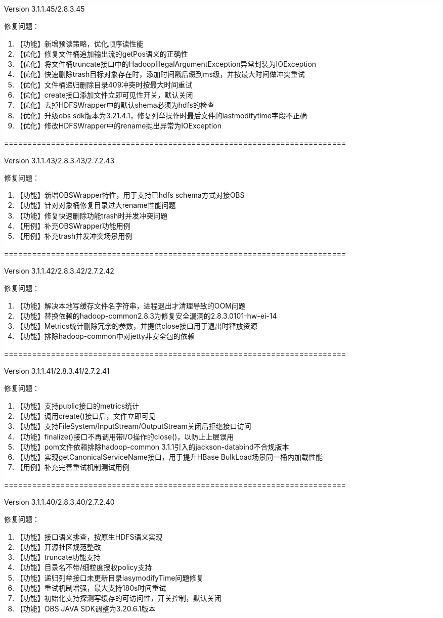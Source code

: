 Version 3.1.1.45/2.8.3.45

修复问题：
1. 【功能】新增预读策略，优化顺序读性能
2. 【优化】修复文件桶追加输出流的getPos语义的正确性
3. 【优化】将文件桶truncate接口中的HadoopIllegalArgumentException异常封装为IOException
4. 【优化】快速删除trash目标对象存在时，添加时间戳后缀到ms级，并按最大时间做冲突重试
5. 【优化】文件桶递归删除目录409冲突时按最大时间重试
6. 【优化】create接口添加文件立即可见性开关，默认关闭
7. 【优化】去掉HDFSWrapper中的默认shema必须为hdfs的检查
8. 【优化】升级obs sdk版本为3.21.4.1，修复列举操作时最后文件的lastmodifytime字段不正确
9. 【优化】修改HDFSWrapper中的rename抛出异常为IOException

=========================================================================

Version 3.1.1.43/2.8.3.43/2.7.2.43

修复问题：
1. 【功能】新增OBSWrapper特性，用于支持已hdfs schema方式对接OBS
2. 【功能】针对对象桶修复目录过大rename性能问题
3. 【功能】修复快速删除功能trash时并发冲突问题
4. 【用例】补充OBSWrapper功能用例
5. 【用例】补充trash并发冲突场景用例

=========================================================================

Version 3.1.1.42/2.8.3.42/2.7.2.42

修复问题：
1. 【功能】解决本地写缓存文件名字符串，进程退出才清理导致的OOM问题
2. 【功能】替换依赖的hadoop-common2.8.3为修复安全漏洞的2.8.3.0101-hw-ei-14
3. 【功能】Metrics统计删除冗余的参数，并提供close接口用于退出时释放资源
4. 【功能】排除hadoop-common中对jetty非安全包的依赖

=========================================================================

Version 3.1.1.41/2.8.3.41/2.7.2.41

修复问题：
1. 【功能】支持public接口的metrics统计
2. 【功能】调用create()接口后，文件立即可见
3. 【功能】支持FileSystem/InputStream/OutputStream关闭后拒绝接口访问
4. 【功能】finalize()接口不再调用带I/O操作的close()，以防止上层误用
5. 【功能】pom文件依赖排除hadoop-common 3.1.1引入的jackson-databind不合规版本
6. 【功能】实现getCanonicalServiceName接口，用于提升HBase BulkLoad场景同一桶内加载性能
7. 【用例】补充完善重试机制测试用例

=========================================================================

Version 3.1.1.40/2.8.3.40/2.7.2.40

修复问题：
1. 【功能】接口语义排查，按原生HDFS语义实现
2. 【功能】开源社区规范整改
3. 【功能】truncate功能支持
4. 【功能】目录名不带/细粒度授权policy支持
5. 【功能】递归列举接口未更新目录lasymodifyTime问题修复
6. 【功能】重试机制增强，最大支持180s时间重试
7. 【功能】初始化支持探测写缓存的可访问性，开关控制，默认关闭
8. 【功能】OBS JAVA SDK调整为3.20.6.1版本
